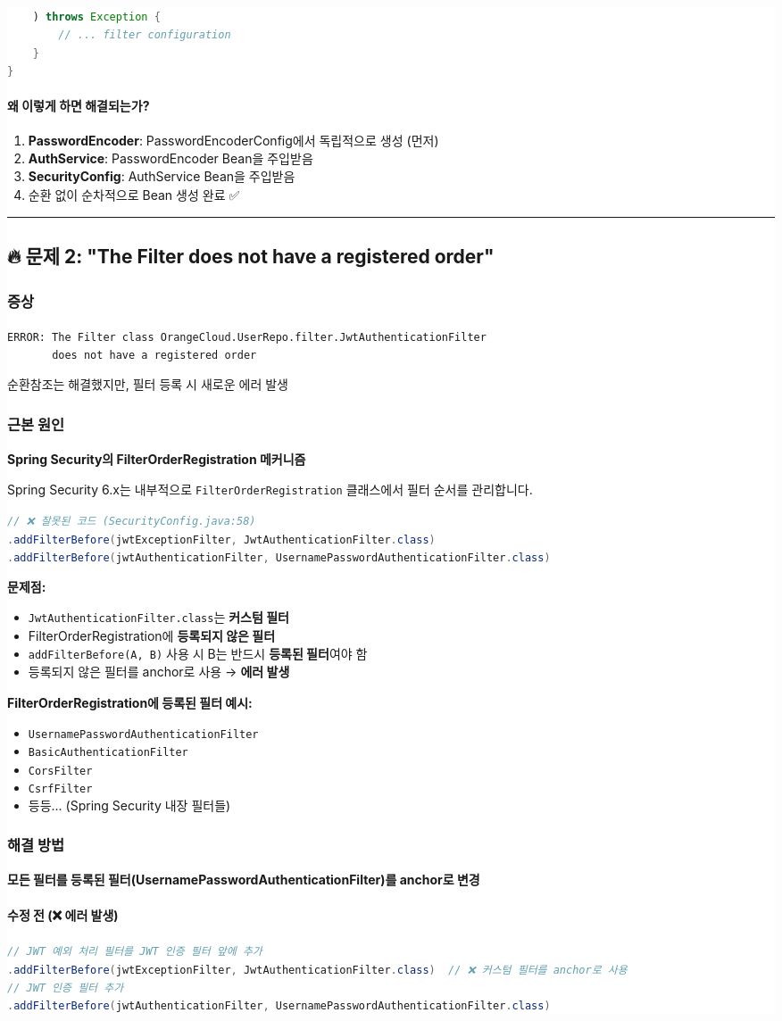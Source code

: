 ```java
    ) throws Exception {
        // ... filter configuration
    }
}
```

#### 왜 이렇게 하면 해결되는가?
1. **PasswordEncoder**: PasswordEncoderConfig에서 독립적으로 생성 (먼저)
2. **AuthService**: PasswordEncoder Bean을 주입받음
3. **SecurityConfig**: AuthService Bean을 주입받음
4. 순환 없이 순차적으로 Bean 생성 완료 ✅

---

## 🔥 문제 2: "The Filter does not have a registered order"

### 증상
```
ERROR: The Filter class OrangeCloud.UserRepo.filter.JwtAuthenticationFilter
       does not have a registered order
```

순환참조는 해결했지만, 필터 등록 시 새로운 에러 발생

### 근본 원인
**Spring Security의 FilterOrderRegistration 메커니즘**

Spring Security 6.x는 내부적으로 `FilterOrderRegistration` 클래스에서 필터 순서를 관리합니다.

```java
// ❌ 잘못된 코드 (SecurityConfig.java:58)
.addFilterBefore(jwtExceptionFilter, JwtAuthenticationFilter.class)
.addFilterBefore(jwtAuthenticationFilter, UsernamePasswordAuthenticationFilter.class)
```

**문제점:**
- `JwtAuthenticationFilter.class`는 **커스텀 필터**
- FilterOrderRegistration에 **등록되지 않은 필터**
- `addFilterBefore(A, B)` 사용 시 B는 반드시 **등록된 필터**여야 함
- 등록되지 않은 필터를 anchor로 사용 → **에러 발생**

**FilterOrderRegistration에 등록된 필터 예시:**
- `UsernamePasswordAuthenticationFilter`
- `BasicAuthenticationFilter`
- `CorsFilter`
- `CsrfFilter`
- 등등... (Spring Security 내장 필터들)

### 해결 방법
**모든 필터를 등록된 필터(UsernamePasswordAuthenticationFilter)를 anchor로 변경**

#### 수정 전 (❌ 에러 발생)
```java
// JWT 예외 처리 필터를 JWT 인증 필터 앞에 추가
.addFilterBefore(jwtExceptionFilter, JwtAuthenticationFilter.class)  // ❌ 커스텀 필터를 anchor로 사용
// JWT 인증 필터 추가
.addFilterBefore(jwtAuthenticationFilter, UsernamePasswordAuthenticationFilter.class)
```
